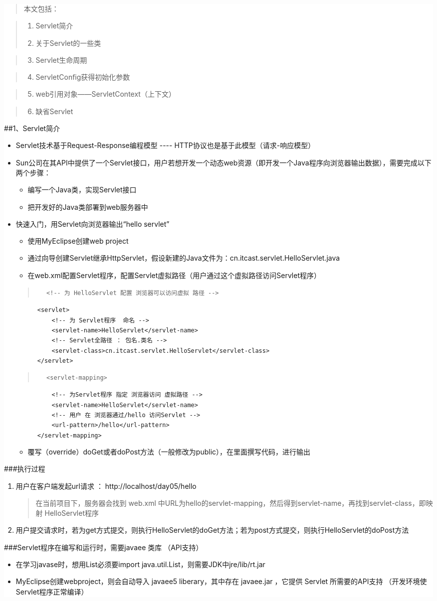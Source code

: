 >本文包括：

>1. Servlet简介
>
>2. 关于Servlet的一些类

>3. Servlet生命周期

>4. ServletConfig获得初始化参数

>5. web引用对象——ServletContext（上下文）

>6. 缺省Servlet

##1、Servlet简介

- Servlet技术基于Request-Response编程模型 ---- HTTP协议也是基于此模型（请求-响应模型） 

- Sun公司在其API中提供了一个Servlet接口，用户若想开发一个动态web资源（即开发一个Java程序向浏览器输出数据），需要完成以下两个步骤：
    - 编写一个Java类，实现Servlet接口

    - 把开发好的Java类部署到web服务器中

- 快速入门，用Servlet向浏览器输出“hello servlet”

    - 使用MyEclipse创建web project

    - 通过向导创建Servlet继承HttpServlet，假设新建的Java文件为：cn.itcast.servlet.HelloServlet.java

    - 在web.xml配置Servlet程序，配置Servlet虚拟路径（用户通过这个虚拟路径访问Servlet程序）

    >        <!-- 为 HelloServlet 配置 浏览器可以访问虚拟 路径 -->    
            <servlet>
                <!-- 为 Servlet程序  命名 -->
                <servlet-name>HelloServlet</servlet-name>
                <!-- Servlet全路径 ： 包名.类名 -->
                <servlet-class>cn.itcast.servlet.HelloServlet</servlet-class>
            </servlet>
        
    >        <servlet-mapping>
                <!-- 为Servlet程序 指定 浏览器访问 虚拟路径 -->
                <servlet-name>HelloServlet</servlet-name>
                <!-- 用户 在 浏览器通过/hello 访问Servlet -->
                <url-pattern>/hello</url-pattern>
            </servlet-mapping>

    - 覆写（override）doGet或者doPost方法（一般修改为public），在里面撰写代码，进行输出

###执行过程

1. 用户在客户端发起url请求 ： http://localhost/day05/hello 
    >在当前项目下，服务器会找到 web.xml 中URL为hello的servlet-mapping，然后得到servlet-name，再找到servlet-class，即映射 HelloServlet程序

2. 用户提交请求时，若为get方式提交，则执行HelloServlet的doGet方法；若为post方式提交，则执行HelloServlet的doPost方法 

###Servlet程序在编写和运行时，需要javaee 类库 （API支持）

- 在学习javase时，想用List必须要import java.util.List，则需要JDK中jre/lib/rt.jar 

- MyEclipse创建webproject，则会自动导入 javaee5 liberary，其中存在 javaee.jar ，它提供 Servlet 所需要的API支持 （开发环境使Servlet程序正常编译）
